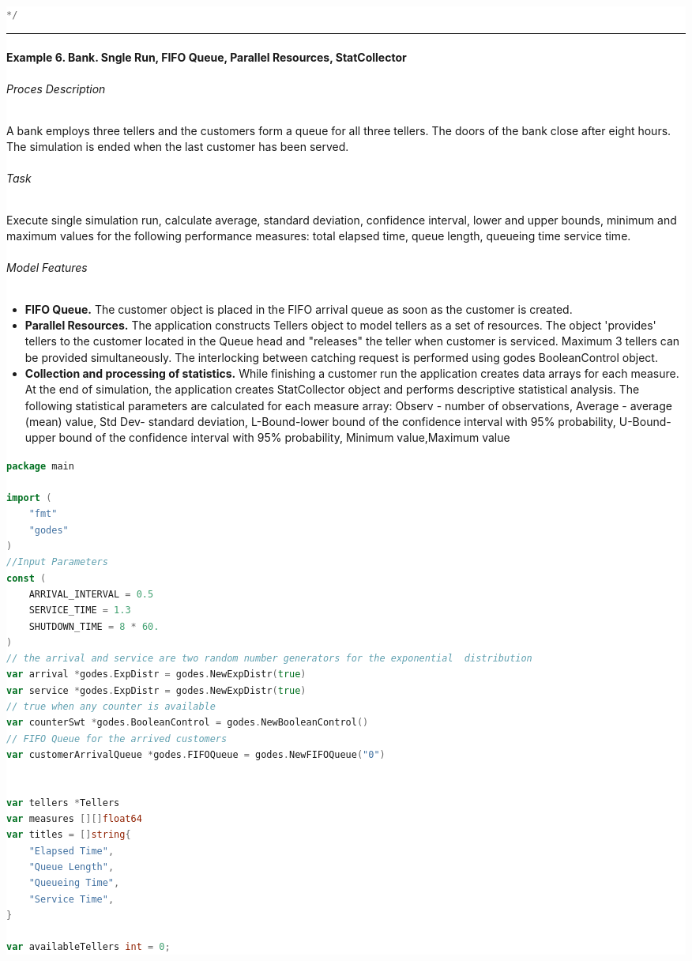 ```go
*/
```
***
#### Example 6. Bank. Sngle Run, FIFO Queue, Parallel Resources, StatCollector
###### Proces Description
A bank employs three tellers and the customers form a queue for all three tellers. The doors of the bank close after eight hours. The simulation is ended when the last customer has been served.
###### Task
Execute single simulation run, calculate average, standard deviation,
confidence interval, lower and upper bounds, minimum and maximum values for the
following performance measures: total elapsed time, queue length, queueing time
service time.
###### Model Features
* **FIFO Queue.** The customer object is placed in the FIFO arrival queue as soon as the customer is created.
* **Parallel Resources.** The application constructs Tellers object to model tellers as a set of resources.
The object 'provides' tellers to the customer located in the Queue head and "releases" the teller when customer is serviced.
Maximum 3 tellers can be provided simultaneously. The interlocking between catching request is performed using godes BooleanControl object.
* **Collection and processing of statistics.** While finishing a customer run  the application creates data arrays for each measure. At the end of simulation, the application creates StatCollector object and performs descriptive statistical analysis. The following statistical parameters are calculated for each measure array:
	Observ - number of observations, Average - average (mean) value, Std Dev- standard deviation, L-Bound-lower bound of the confidence interval  with 95% probability, U-Bound-upper bound of the confidence interval  with 95% probability,
	Minimum value,Maximum value
```go
package main

import (
	"fmt"
	"godes"
)
//Input Parameters
const (
	ARRIVAL_INTERVAL = 0.5
	SERVICE_TIME = 1.3
	SHUTDOWN_TIME = 8 * 60.
)
// the arrival and service are two random number generators for the exponential  distribution
var arrival *godes.ExpDistr = godes.NewExpDistr(true)
var service *godes.ExpDistr = godes.NewExpDistr(true)
// true when any counter is available
var counterSwt *godes.BooleanControl = godes.NewBooleanControl()
// FIFO Queue for the arrived customers
var customerArrivalQueue *godes.FIFOQueue = godes.NewFIFOQueue("0")


var tellers *Tellers
var measures [][]float64
var titles = []string{
	"Elapsed Time",
	"Queue Length",
	"Queueing Time",
	"Service Time",
}

var availableTellers int = 0;
```